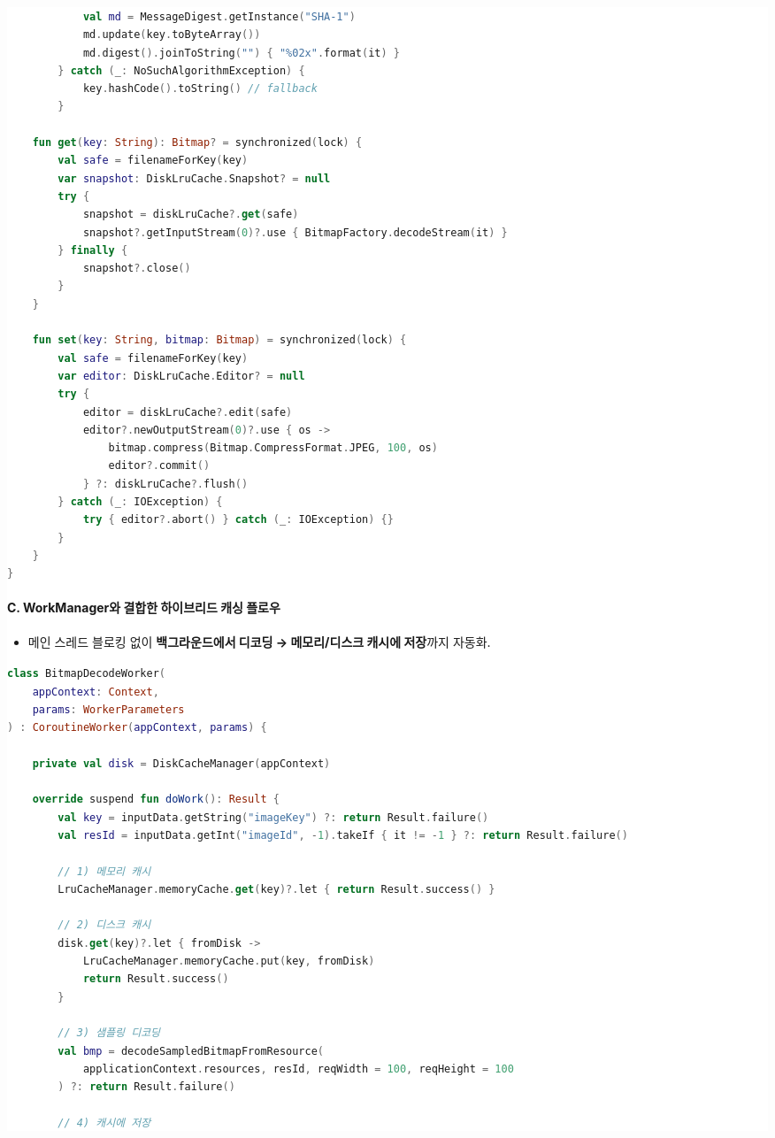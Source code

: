 ```kotlin
            val md = MessageDigest.getInstance("SHA-1")
            md.update(key.toByteArray())
            md.digest().joinToString("") { "%02x".format(it) }
        } catch (_: NoSuchAlgorithmException) {
            key.hashCode().toString() // fallback
        }

    fun get(key: String): Bitmap? = synchronized(lock) {
        val safe = filenameForKey(key)
        var snapshot: DiskLruCache.Snapshot? = null
        try {
            snapshot = diskLruCache?.get(safe)
            snapshot?.getInputStream(0)?.use { BitmapFactory.decodeStream(it) }
        } finally {
            snapshot?.close()
        }
    }

    fun set(key: String, bitmap: Bitmap) = synchronized(lock) {
        val safe = filenameForKey(key)
        var editor: DiskLruCache.Editor? = null
        try {
            editor = diskLruCache?.edit(safe)
            editor?.newOutputStream(0)?.use { os ->
                bitmap.compress(Bitmap.CompressFormat.JPEG, 100, os)
                editor?.commit()
            } ?: diskLruCache?.flush()
        } catch (_: IOException) {
            try { editor?.abort() } catch (_: IOException) {}
        }
    }
}
```

#### C. WorkManager와 결합한 하이브리드 캐싱 플로우
- 메인 스레드 블로킹 없이 **백그라운드에서 디코딩 → 메모리/디스크 캐시에 저장**까지 자동화.

```kotlin
class BitmapDecodeWorker(
    appContext: Context,
    params: WorkerParameters
) : CoroutineWorker(appContext, params) {

    private val disk = DiskCacheManager(appContext)

    override suspend fun doWork(): Result {
        val key = inputData.getString("imageKey") ?: return Result.failure()
        val resId = inputData.getInt("imageId", -1).takeIf { it != -1 } ?: return Result.failure()

        // 1) 메모리 캐시
        LruCacheManager.memoryCache.get(key)?.let { return Result.success() }

        // 2) 디스크 캐시
        disk.get(key)?.let { fromDisk ->
            LruCacheManager.memoryCache.put(key, fromDisk)
            return Result.success()
        }

        // 3) 샘플링 디코딩
        val bmp = decodeSampledBitmapFromResource(
            applicationContext.resources, resId, reqWidth = 100, reqHeight = 100
        ) ?: return Result.failure()

        // 4) 캐시에 저장
```